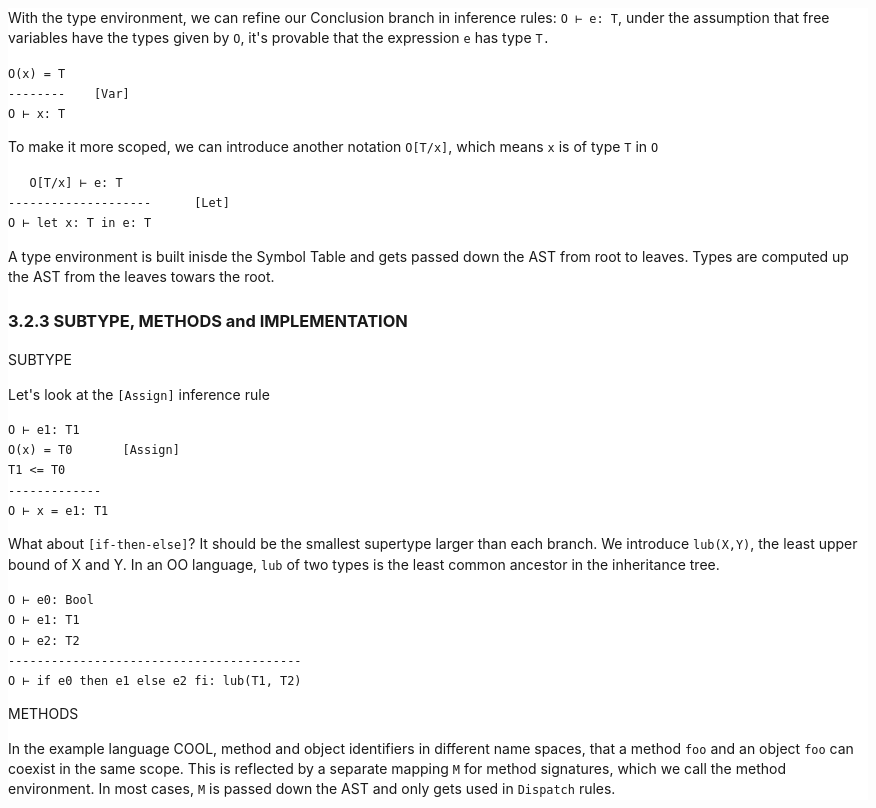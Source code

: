 With the type environment, we can refine our Conclusion branch in inference rules: `O ⊢ e: T`, under
the assumption that free variables have the types given by `O`, it's provable that the expression
`e` has type `T.`

```
O(x) = T
--------    [Var]
O ⊢ x: T
```

To make it more scoped, we can introduce another notation `O[T/x]`, which means `x` is of type `T`
in `O`


```
   O[T/x] ⊢ e: T
--------------------      [Let]
O ⊢ let x: T in e: T
```

A type environment is built inisde the Symbol Table and gets passed down the AST from root to
leaves. Types are computed up the AST from the leaves towars the root.


### 3.2.3 SUBTYPE, METHODS and IMPLEMENTATION

SUBTYPE

Let's look at the `[Assign]` inference rule

```
O ⊢ e1: T1
O(x) = T0       [Assign]
T1 <= T0
-------------
O ⊢ x = e1: T1
```

What about `[if-then-else]`? It should be the smallest supertype larger than each branch. We
introduce `lub(X,Y)`, the least upper bound of X and Y. In an OO language, `lub` of two types is the
least common ancestor in the inheritance tree.

```
O ⊢ e0: Bool
O ⊢ e1: T1
O ⊢ e2: T2
-----------------------------------------
O ⊢ if e0 then e1 else e2 fi: lub(T1, T2)
```

METHODS

In the example language COOL, method and object identifiers in different name spaces, that a method
`foo` and an object `foo` can coexist in the same scope. This is reflected by a separate mapping `M`
for method signatures, which we call the method environment. In most cases, `M` is passed down the
AST and only gets used in `Dispatch` rules.
